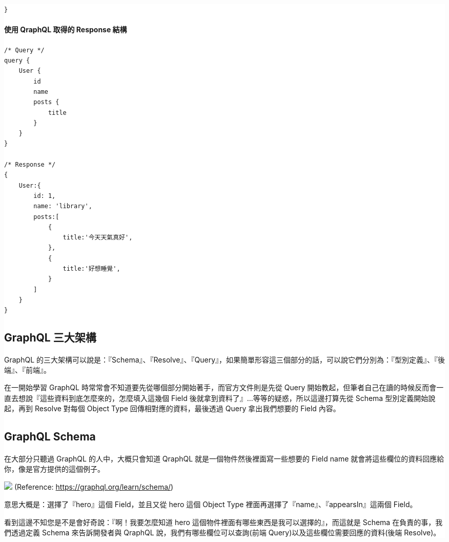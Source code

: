 ```javascript=
}
```

#### 使用 QraphQL 取得的 Response 結構

```javascript=
/* Query */
query {
    User {
        id
        name
        posts {
            title
        }
    }
}

/* Response */
{
    User:{
        id: 1,
        name: 'library',
        posts:[
            {
                title:'今天天氣真好',
            },
            {
                title:'好想睡覺',
            }
        ]
    }
}
```

## GraphQL 三大架構

GraphQL 的三大架構可以說是：『Schema』、『Resolve』、『Query』，如果簡單形容這三個部分的話，可以說它們分別為：『型別定義』、『後端』、『前端』。

在一開始學習 GraphQL 時常常會不知道要先從哪個部分開始著手，而官方文件則是先從 Query 開始教起，但筆者自己在讀的時候反而會一直去想說『這些資料到底怎麼來的，怎麼填入這幾個 Field 後就拿到資料了』...等等的疑惑，所以這邊打算先從 Schema 型別定義開始說起，再到 Resolve 對每個 Object Type 回傳相對應的資料，最後透過 Query 拿出我們想要的 Field 內容。

## GraphQL Schema

在大部分只聽過 GraphQL 的人中，大概只會知道 QraphQL 就是一個物件然後裡面寫一些想要的 Field name 就會將這些欄位的資料回應給你，像是官方提供的這個例子。

![](https://i.imgur.com/60muQM9.png)
(Reference: https://graphql.org/learn/schema/)

意思大概是：選擇了『hero』這個 Field，並且又從 hero 這個 Object Type 裡面再選擇了『name』、『appearsIn』這兩個 Field。

看到這邊不知您是不是會好奇說：『啊！我要怎麼知道 hero 這個物件裡面有哪些東西是我可以選擇的』，而這就是 Schema 在負責的事，我們透過定義 Schema 來告訴開發者與 QraphQL 說，我們有哪些欄位可以查詢(前端 Query)以及這些欄位需要回應的資料(後端 Resolve)。
